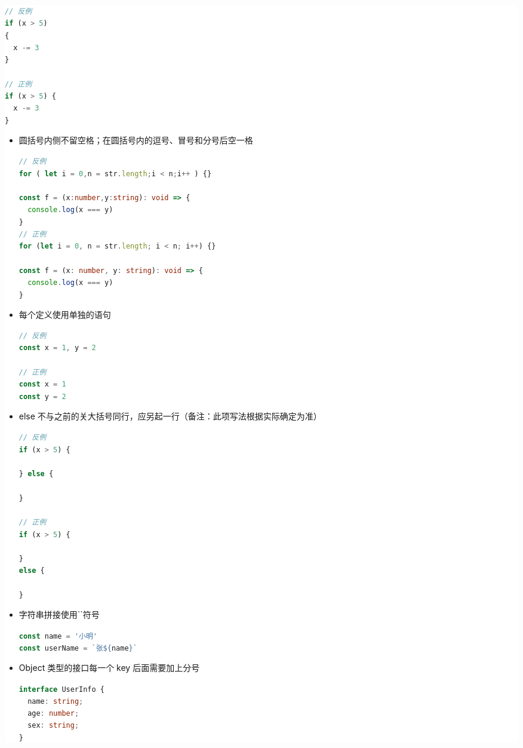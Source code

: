   ```ts
  // 反例
  if (x > 5)
  {
    x -= 3
  }

  // 正例
  if (x > 5) {
    x -= 3
  }
  ```
- 圆括号内侧不留空格；在圆括号内的逗号、冒号和分号后空一格
  ```ts
  // 反例
  for ( let i = 0,n = str.length;i < n;i++ ) {}

  const f = (x:number,y:string): void => {
    console.log(x === y)
  }
  // 正例
  for (let i = 0, n = str.length; i < n; i++) {}

  const f = (x: number, y: string): void => {
    console.log(x === y)
  }
  ```
- 每个定义使用单独的语句
  ```ts
  // 反例
  const x = 1, y = 2

  // 正例
  const x = 1
  const y = 2
  ```
- else 不与之前的关大括号同行，应另起一行（备注：此项写法根据实际确定为准）
  ```ts
  // 反例
  if (x > 5) {

  } else {

  }

  // 正例
  if (x > 5) {

  }
  else {

  }
  ```
- 字符串拼接使用``符号
  ```ts
  const name = '小明'
  const userName = `张${name}`
  ```
- Object 类型的接口每一个 key 后面需要加上分号
  ```ts
  interface UserInfo {
    name: string;
    age: number;
    sex: string;
  }
  ```